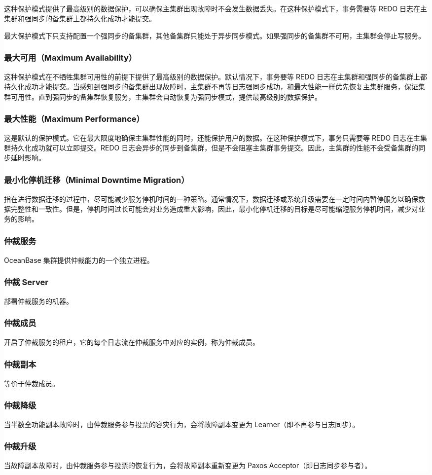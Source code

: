 这种保护模式提供了最高级别的数据保护，可以确保主集群出现故障时不会发生数据丢失。在这种保护模式下，事务需要等 REDO 日志在主集群和强同步的备集群上都持久化成功才能提交。

最大保护模式下只支持配置一个强同步的备集群，其他备集群只能处于异步同步模式。如果强同步的备集群不可用，主集群会停止写服务。

### 最大可用（Maximum Availability）

这种保护模式在不牺牲集群可用性的前提下提供了最高级别的数据保护。默认情况下，事务要等 REDO 日志在主集群和强同步的备集群上都持久化成功才能提交。当感知到强同步的备集群出现故障时，主集群不再等日志强同步成功，和最大性能一样优先恢复主集群服务，保证集群可用性。直到强同步的备集群恢复服务，主集群会自动恢复为强同步模式，提供最高级别的数据保护。

### 最大性能（Maximum Performance）

这是默认的保护模式。它在最大限度地确保主集群性能的同时，还能保护用户的数据。在这种保护模式下，事务只需要等 REDO 日志在主集群持久化成功就可以立即提交。REDO 日志会异步的同步到备集群，但是不会阻塞主集群事务提交。因此，主集群的性能不会受备集群的同步延时影响。

### 最小化停机迁移（Minimal Downtime Migration）

指在进行数据迁移的过程中，尽可能减少服务停机时间的一种策略。通常情况下，数据迁移或系统升级需要在一定时间内暂停服务以确保数据完整性和一致性。但是，停机时间过长可能会对业务造成重大影响，因此，最小化停机迁移的目标是尽可能缩短服务停机时间，减少对业务的影响。

### 仲裁服务

OceanBase 集群提供仲裁能力的一个独立进程。

### 仲裁 Server

部署仲裁服务的机器。

### 仲裁成员

开启了仲裁服务的租户，它的每个日志流在仲裁服务中对应的实例，称为仲裁成员。

### 仲裁副本

等价于仲裁成员。

### 仲裁降级

当半数全功能副本故障时，由仲裁服务参与投票的容灾行为，会将故障副本变更为 Learner（即不再参与日志同步）。

### 仲裁升级

当故障副本故障时，由仲裁服务参与投票的恢复行为，会将故障副本重新变更为 Paxos Acceptor（即日志同步参与者）。
